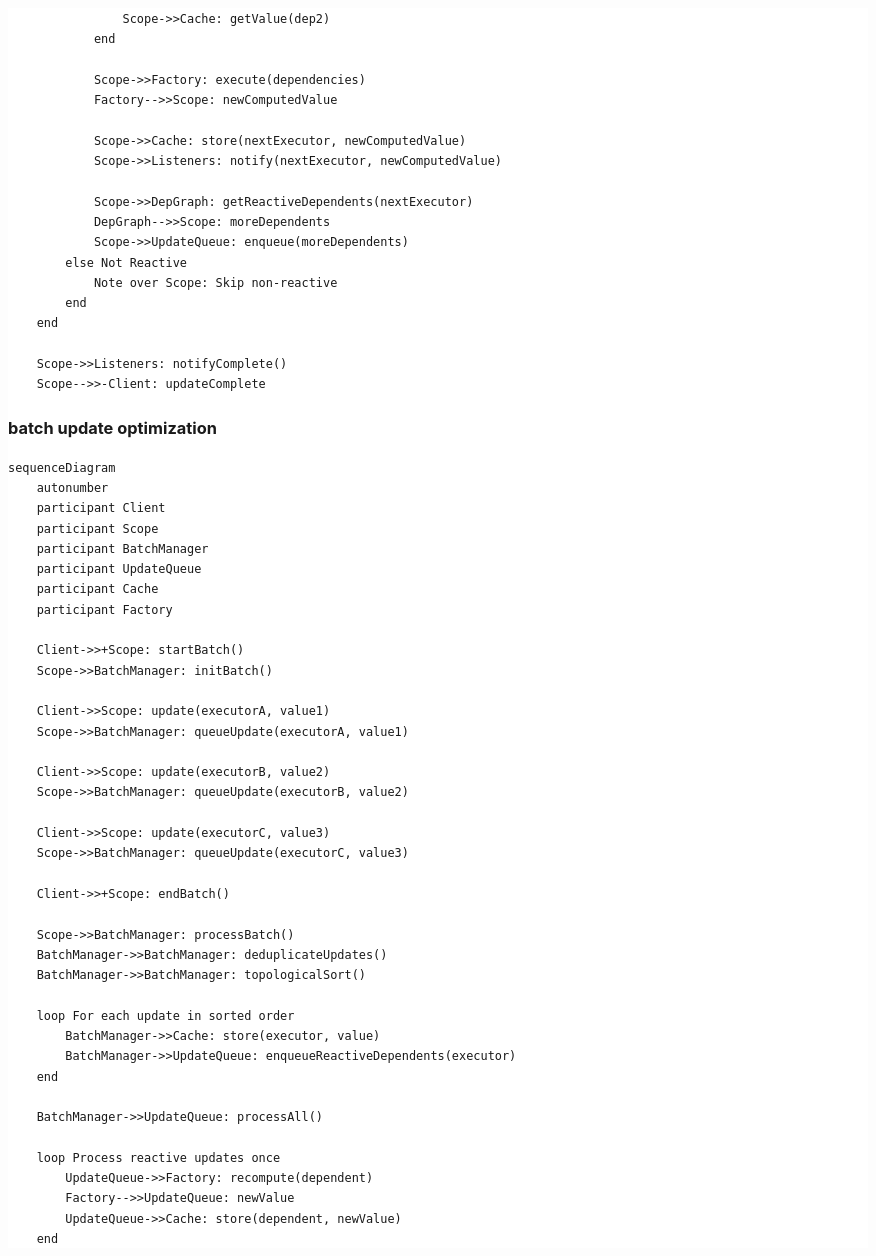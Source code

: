 ```mermaid
                Scope->>Cache: getValue(dep2)
            end
            
            Scope->>Factory: execute(dependencies)
            Factory-->>Scope: newComputedValue
            
            Scope->>Cache: store(nextExecutor, newComputedValue)
            Scope->>Listeners: notify(nextExecutor, newComputedValue)
            
            Scope->>DepGraph: getReactiveDependents(nextExecutor)
            DepGraph-->>Scope: moreDependents
            Scope->>UpdateQueue: enqueue(moreDependents)
        else Not Reactive
            Note over Scope: Skip non-reactive
        end
    end
    
    Scope->>Listeners: notifyComplete()
    Scope-->>-Client: updateComplete
```

### batch update optimization

```mermaid
sequenceDiagram
    autonumber
    participant Client
    participant Scope
    participant BatchManager
    participant UpdateQueue
    participant Cache
    participant Factory
    
    Client->>+Scope: startBatch()
    Scope->>BatchManager: initBatch()
    
    Client->>Scope: update(executorA, value1)
    Scope->>BatchManager: queueUpdate(executorA, value1)
    
    Client->>Scope: update(executorB, value2)
    Scope->>BatchManager: queueUpdate(executorB, value2)
    
    Client->>Scope: update(executorC, value3)
    Scope->>BatchManager: queueUpdate(executorC, value3)
    
    Client->>+Scope: endBatch()
    
    Scope->>BatchManager: processBatch()
    BatchManager->>BatchManager: deduplicateUpdates()
    BatchManager->>BatchManager: topologicalSort()
    
    loop For each update in sorted order
        BatchManager->>Cache: store(executor, value)
        BatchManager->>UpdateQueue: enqueueReactiveDependents(executor)
    end
    
    BatchManager->>UpdateQueue: processAll()
    
    loop Process reactive updates once
        UpdateQueue->>Factory: recompute(dependent)
        Factory-->>UpdateQueue: newValue
        UpdateQueue->>Cache: store(dependent, newValue)
    end
```